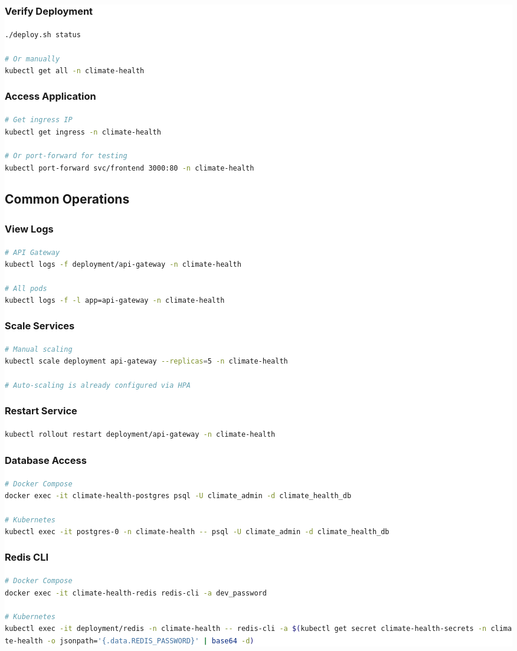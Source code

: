 ### Verify Deployment
```bash
./deploy.sh status

# Or manually
kubectl get all -n climate-health
```

### Access Application
```bash
# Get ingress IP
kubectl get ingress -n climate-health

# Or port-forward for testing
kubectl port-forward svc/frontend 3000:80 -n climate-health
```

## Common Operations

### View Logs
```bash
# API Gateway
kubectl logs -f deployment/api-gateway -n climate-health

# All pods
kubectl logs -f -l app=api-gateway -n climate-health
```

### Scale Services
```bash
# Manual scaling
kubectl scale deployment api-gateway --replicas=5 -n climate-health

# Auto-scaling is already configured via HPA
```

### Restart Service
```bash
kubectl rollout restart deployment/api-gateway -n climate-health
```

### Database Access
```bash
# Docker Compose
docker exec -it climate-health-postgres psql -U climate_admin -d climate_health_db

# Kubernetes
kubectl exec -it postgres-0 -n climate-health -- psql -U climate_admin -d climate_health_db
```

### Redis CLI
```bash
# Docker Compose
docker exec -it climate-health-redis redis-cli -a dev_password

# Kubernetes
kubectl exec -it deployment/redis -n climate-health -- redis-cli -a $(kubectl get secret climate-health-secrets -n climate-health -o jsonpath='{.data.REDIS_PASSWORD}' | base64 -d)
```
